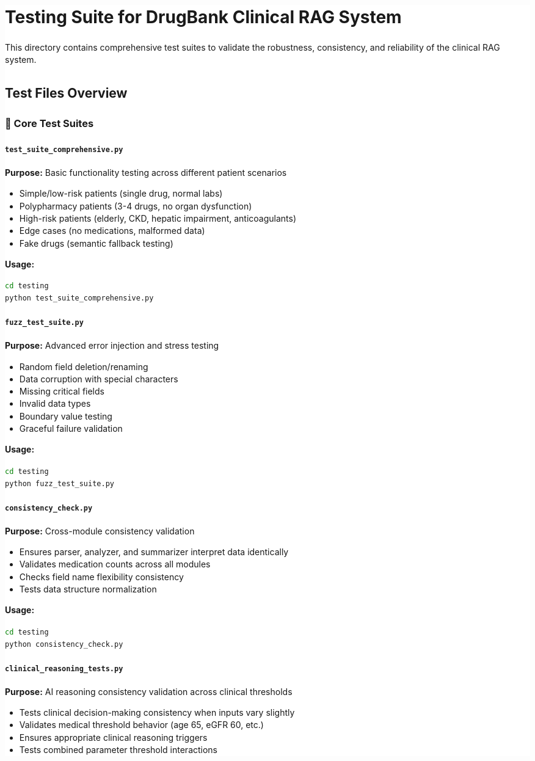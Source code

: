 # Testing Suite for DrugBank Clinical RAG System

This directory contains comprehensive test suites to validate the robustness, consistency, and reliability of the clinical RAG system.

## Test Files Overview

### 🧪 Core Test Suites

#### `test_suite_comprehensive.py`
**Purpose:** Basic functionality testing across different patient scenarios
- Simple/low-risk patients (single drug, normal labs)
- Polypharmacy patients (3-4 drugs, no organ dysfunction)
- High-risk patients (elderly, CKD, hepatic impairment, anticoagulants)
- Edge cases (no medications, malformed data)
- Fake drugs (semantic fallback testing)

**Usage:**
```bash
cd testing
python test_suite_comprehensive.py
```

#### `fuzz_test_suite.py`
**Purpose:** Advanced error injection and stress testing
- Random field deletion/renaming
- Data corruption with special characters
- Missing critical fields
- Invalid data types
- Boundary value testing
- Graceful failure validation

**Usage:**
```bash
cd testing
python fuzz_test_suite.py
```

#### `consistency_check.py`
**Purpose:** Cross-module consistency validation
- Ensures parser, analyzer, and summarizer interpret data identically
- Validates medication counts across all modules
- Checks field name flexibility consistency
- Tests data structure normalization

**Usage:**
```bash
cd testing
python consistency_check.py
```

#### `clinical_reasoning_tests.py`
**Purpose:** AI reasoning consistency validation across clinical thresholds
- Tests clinical decision-making consistency when inputs vary slightly
- Validates medical threshold behavior (age 65, eGFR 60, etc.)
- Ensures appropriate clinical reasoning triggers
- Tests combined parameter threshold interactions
